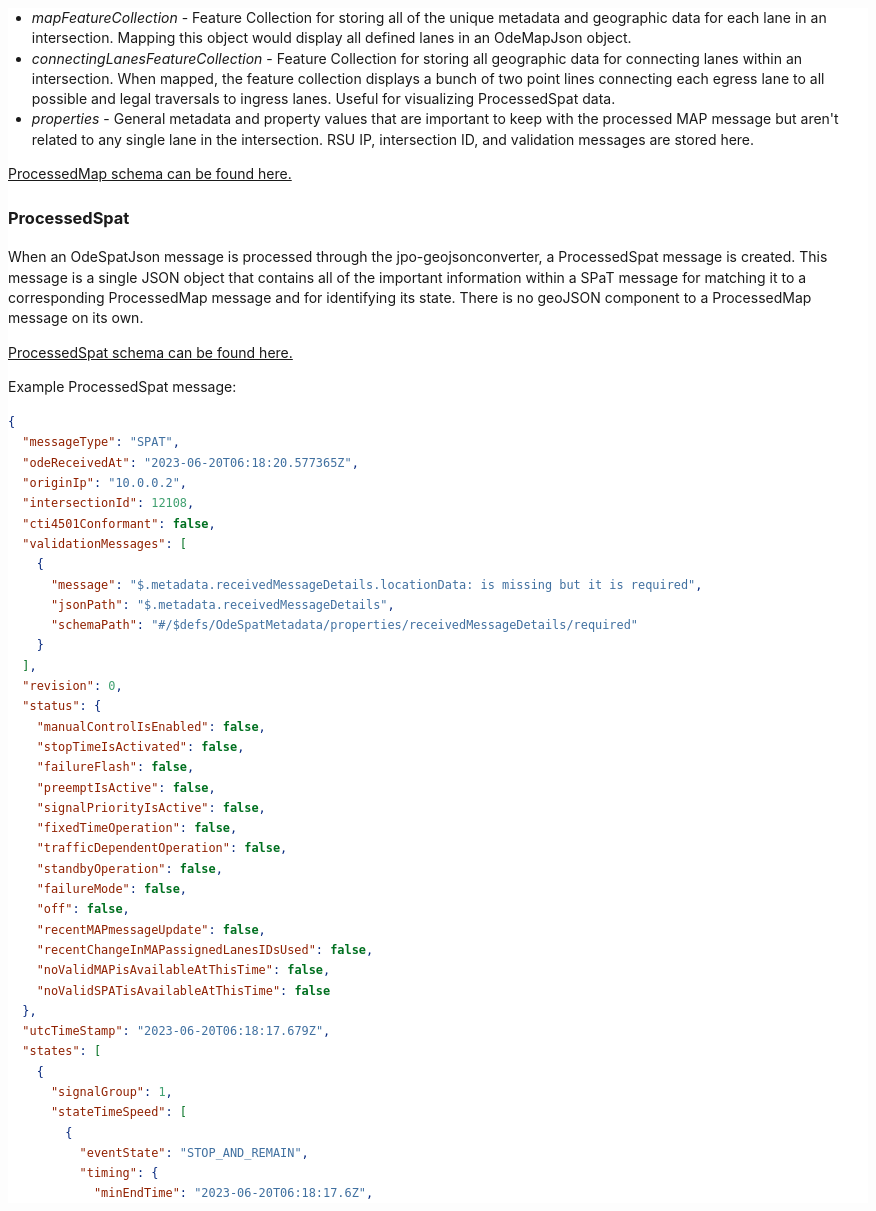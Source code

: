 - *mapFeatureCollection* - Feature Collection for storing all of the unique metadata and geographic data for each lane in an intersection. Mapping this object would display all defined lanes in an OdeMapJson object.
- *connectingLanesFeatureCollection* - Feature Collection for storing all geographic data for connecting lanes within an intersection. When mapped, the feature collection displays a bunch of two point lines connecting each egress lane to all possible and legal traversals to ingress lanes. Useful for visualizing ProcessedSpat data.
- *properties* - General metadata and property values that are important to keep with the processed MAP message but aren't related to any single lane in the intersection. RSU IP, intersection ID, and validation messages are stored here.

[ProcessedMap schema can be found here.](<jpo-geojsonconverter/src/main/resources/schemas/processed-map.schema.json>)

### ProcessedSpat

When an OdeSpatJson message is processed through the jpo-geojsonconverter, a ProcessedSpat message is created. This message is a single JSON object that contains all of the important information within a SPaT message for matching it to a corresponding ProcessedMap message and for identifying its state. There is no geoJSON component to a ProcessedMap message on its own.

[ProcessedSpat schema can be found here.](<jpo-geojsonconverter/src/main/resources/schemas/processed-spat.schema.json>)

Example ProcessedSpat message:

```json
{
  "messageType": "SPAT",
  "odeReceivedAt": "2023-06-20T06:18:20.577365Z",
  "originIp": "10.0.0.2",
  "intersectionId": 12108,
  "cti4501Conformant": false,
  "validationMessages": [
    {
      "message": "$.metadata.receivedMessageDetails.locationData: is missing but it is required",
      "jsonPath": "$.metadata.receivedMessageDetails",
      "schemaPath": "#/$defs/OdeSpatMetadata/properties/receivedMessageDetails/required"
    }
  ],
  "revision": 0,
  "status": {
    "manualControlIsEnabled": false,
    "stopTimeIsActivated": false,
    "failureFlash": false,
    "preemptIsActive": false,
    "signalPriorityIsActive": false,
    "fixedTimeOperation": false,
    "trafficDependentOperation": false,
    "standbyOperation": false,
    "failureMode": false,
    "off": false,
    "recentMAPmessageUpdate": false,
    "recentChangeInMAPassignedLanesIDsUsed": false,
    "noValidMAPisAvailableAtThisTime": false,
    "noValidSPATisAvailableAtThisTime": false
  },
  "utcTimeStamp": "2023-06-20T06:18:17.679Z",
  "states": [
    {
      "signalGroup": 1,
      "stateTimeSpeed": [
        {
          "eventState": "STOP_AND_REMAIN",
          "timing": {
            "minEndTime": "2023-06-20T06:18:17.6Z",
```